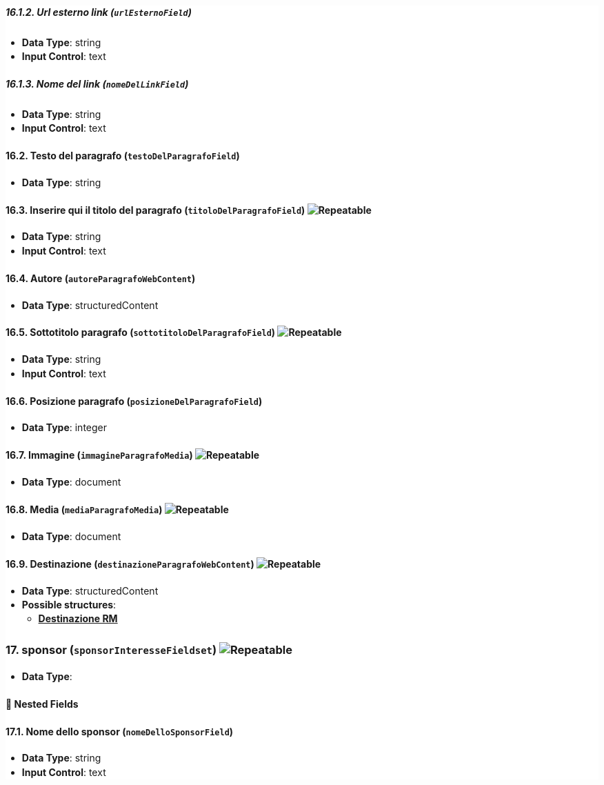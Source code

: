##### 16.1.2. Url esterno link (`urlEsternoField`) 
- **Data Type**: string
- **Input Control**: text

##### 16.1.3. Nome del link (`nomeDelLinkField`) 
- **Data Type**: string
- **Input Control**: text


#### 16.2. Testo del paragrafo (`testoDelParagrafoField`) 
- **Data Type**: string

#### 16.3. Inserire qui il titolo del paragrafo (`titoloDelParagrafoField`) ![Repeatable](https://img.shields.io/badge/🔄Repeatable-blue.svg)
- **Data Type**: string
- **Input Control**: text

#### 16.4. Autore (`autoreParagrafoWebContent`) 
- **Data Type**: structuredContent

#### 16.5. Sottotitolo paragrafo (`sottotitoloDelParagrafoField`) ![Repeatable](https://img.shields.io/badge/🔄Repeatable-blue.svg)
- **Data Type**: string
- **Input Control**: text

#### 16.6. Posizione paragrafo (`posizioneDelParagrafoField`) 
- **Data Type**: integer

#### 16.7. Immagine (`immagineParagrafoMedia`) ![Repeatable](https://img.shields.io/badge/🔄Repeatable-blue.svg)
- **Data Type**: document

#### 16.8. Media (`mediaParagrafoMedia`) ![Repeatable](https://img.shields.io/badge/🔄Repeatable-blue.svg)
- **Data Type**: document

#### 16.9. Destinazione (`destinazioneParagrafoWebContent`) ![Repeatable](https://img.shields.io/badge/🔄Repeatable-blue.svg)
- **Data Type**: structuredContent
- **Possible structures**:
    - **[Destinazione RM](../../contentStructure/destinazione-rm/README.md)**


### 17. sponsor (`sponsorInteresseFieldset`) ![Repeatable](https://img.shields.io/badge/🔄Repeatable-blue.svg)
- **Data Type**: 
#### 📁 Nested Fields
#### 17.1. Nome dello sponsor (`nomeDelloSponsorField`) 
- **Data Type**: string
- **Input Control**: text
